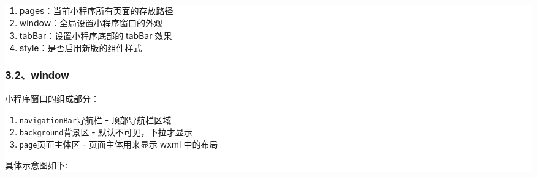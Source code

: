 1. pages：当前小程序所有页面的存放路径
2. window：全局设置小程序窗口的外观
3. tabBar：设置小程序底部的 tabBar 效果
4. style：是否启用新版的组件样式

### 3.2、window

小程序窗口的组成部分：

1. `navigationBar`导航栏 - 顶部导航栏区域
2. `background`背景区 - 默认不可见，下拉才显示
3. `page`页面主体区 - 页面主体用来显示 wxml 中的布局

具体示意图如下:
